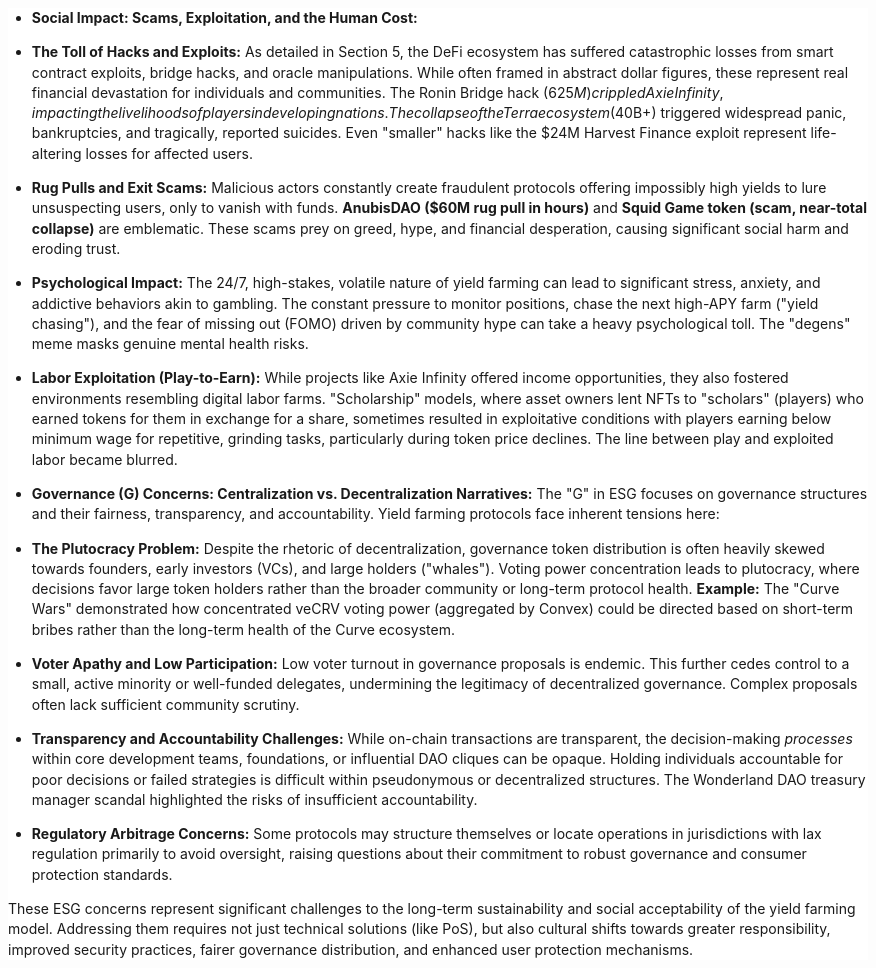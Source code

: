 *   **Social Impact: Scams, Exploitation, and the Human Cost:**

*   **The Toll of Hacks and Exploits:** As detailed in Section 5, the DeFi ecosystem has suffered catastrophic losses from smart contract exploits, bridge hacks, and oracle manipulations. While often framed in abstract dollar figures, these represent real financial devastation for individuals and communities. The Ronin Bridge hack ($625M) crippled Axie Infinity, impacting the livelihoods of players in developing nations. The collapse of the Terra ecosystem ($40B+) triggered widespread panic, bankruptcies, and tragically, reported suicides. Even "smaller" hacks like the $24M Harvest Finance exploit represent life-altering losses for affected users.

*   **Rug Pulls and Exit Scams:** Malicious actors constantly create fraudulent protocols offering impossibly high yields to lure unsuspecting users, only to vanish with funds. **AnubisDAO ($60M rug pull in hours)** and **Squid Game token (scam, near-total collapse)** are emblematic. These scams prey on greed, hype, and financial desperation, causing significant social harm and eroding trust.

*   **Psychological Impact:** The 24/7, high-stakes, volatile nature of yield farming can lead to significant stress, anxiety, and addictive behaviors akin to gambling. The constant pressure to monitor positions, chase the next high-APY farm ("yield chasing"), and the fear of missing out (FOMO) driven by community hype can take a heavy psychological toll. The "degens" meme masks genuine mental health risks.

*   **Labor Exploitation (Play-to-Earn):** While projects like Axie Infinity offered income opportunities, they also fostered environments resembling digital labor farms. "Scholarship" models, where asset owners lent NFTs to "scholars" (players) who earned tokens for them in exchange for a share, sometimes resulted in exploitative conditions with players earning below minimum wage for repetitive, grinding tasks, particularly during token price declines. The line between play and exploited labor became blurred.

*   **Governance (G) Concerns: Centralization vs. Decentralization Narratives:** The "G" in ESG focuses on governance structures and their fairness, transparency, and accountability. Yield farming protocols face inherent tensions here:

*   **The Plutocracy Problem:** Despite the rhetoric of decentralization, governance token distribution is often heavily skewed towards founders, early investors (VCs), and large holders ("whales"). Voting power concentration leads to plutocracy, where decisions favor large token holders rather than the broader community or long-term protocol health. **Example:** The "Curve Wars" demonstrated how concentrated veCRV voting power (aggregated by Convex) could be directed based on short-term bribes rather than the long-term health of the Curve ecosystem.

*   **Voter Apathy and Low Participation:** Low voter turnout in governance proposals is endemic. This further cedes control to a small, active minority or well-funded delegates, undermining the legitimacy of decentralized governance. Complex proposals often lack sufficient community scrutiny.

*   **Transparency and Accountability Challenges:** While on-chain transactions are transparent, the decision-making *processes* within core development teams, foundations, or influential DAO cliques can be opaque. Holding individuals accountable for poor decisions or failed strategies is difficult within pseudonymous or decentralized structures. The Wonderland DAO treasury manager scandal highlighted the risks of insufficient accountability.

*   **Regulatory Arbitrage Concerns:** Some protocols may structure themselves or locate operations in jurisdictions with lax regulation primarily to avoid oversight, raising questions about their commitment to robust governance and consumer protection standards.

These ESG concerns represent significant challenges to the long-term sustainability and social acceptability of the yield farming model. Addressing them requires not just technical solutions (like PoS), but also cultural shifts towards greater responsibility, improved security practices, fairer governance distribution, and enhanced user protection mechanisms.
